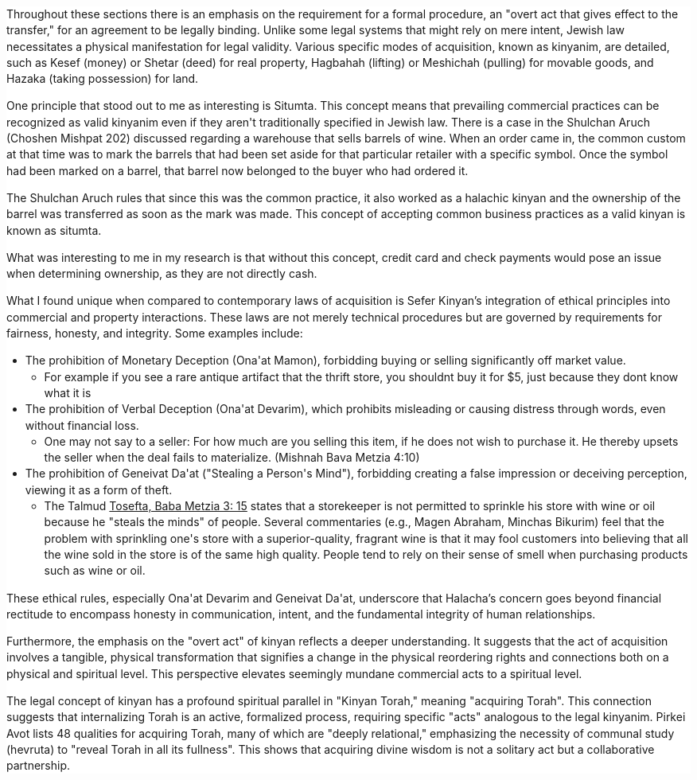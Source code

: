 Throughout these sections there is an emphasis on the requirement for a formal procedure, an "overt act that gives effect to the transfer," for an agreement to be legally binding. Unlike some legal systems that might rely on mere intent, Jewish law necessitates a physical manifestation for legal validity. Various specific modes of acquisition, known as kinyanim, are detailed, such as Kesef (money) or Shetar (deed) for real property, Hagbahah (lifting) or Meshichah (pulling) for movable goods, and Hazaka (taking possession) for land.

One principle that stood out to me as interesting is Situmta. This concept means that prevailing commercial practices can be recognized as valid kinyanim even if they aren't traditionally specified in Jewish law. 
There is a case in the Shulchan Aruch (Choshen Mishpat 202) discussed regarding a warehouse that sells barrels of wine. When an order came in, the common custom at that time was to mark the barrels that had been set aside for that particular retailer with a specific symbol. Once the symbol had been marked on a barrel, that barrel now belonged to the buyer who had ordered it.

The Shulchan Aruch rules that since this was the common practice, it also worked as a halachic kinyan and the ownership of the barrel was transferred as soon as the mark was made. This concept of accepting common business practices as a valid kinyan is known as situmta.

What was interesting to me in my research is that without this concept, credit card and check payments would pose an issue when determining ownership, as they are not directly cash.

What I found unique when compared to contemporary laws of acquisition is Sefer Kinyan’s integration of  ethical principles into commercial and property interactions. These laws are not merely technical procedures but are governed by requirements for fairness, honesty, and integrity. Some examples include:
 - The prohibition of Monetary Deception (Ona'at Mamon), forbidding buying or selling significantly off market value.
   - For example if you see a rare antique artifact that the thrift store, you shouldnt buy it for $5, just because they dont know what it is
 - The prohibition of Verbal Deception (Ona'at Devarim), which prohibits misleading or causing distress through words, even without financial loss.
   - One may not say to a seller: For how much are you selling this item, if he does not wish to purchase it. He thereby upsets the seller when the deal fails to materialize. (Mishnah Bava Metzia 4:10)
 - The prohibition of Geneivat Da'at ("Stealing a Person's Mind"), forbidding creating a false impression or deceiving perception, viewing it as a form of theft.
   - The Talmud [Tosefta, Baba Metzia 3: 15](https://www.sefaria.org/Tosefta_Bava_Metzia.3.15) states that a storekeeper is not permitted to sprinkle his store with wine or oil because he "steals the minds" of people. Several commentaries (e.g., Magen Abraham, Minchas Bikurim) feel that the problem with sprinkling one's store with a superior-quality, fragrant wine is that it may fool customers into believing that all the wine sold in the store is of the same high quality. People tend to rely on their sense of smell when purchasing products such as wine or oil.

These ethical rules, especially Ona'at Devarim and Geneivat Da'at, underscore that Halacha’s concern goes beyond financial rectitude to encompass honesty in communication, intent, and the fundamental integrity of human relationships.

Furthermore, the emphasis on the "overt act" of kinyan reflects a deeper understanding. It suggests that the act of acquisition involves a tangible, physical transformation that signifies a change in the physical reordering rights and connections both on a physical and spiritual level. This perspective elevates seemingly mundane commercial acts to a spiritual level.

The legal concept of kinyan has a profound spiritual parallel in "Kinyan Torah," meaning "acquiring Torah". This connection suggests that internalizing Torah is an active, formalized process, requiring specific "acts" analogous to the legal kinyanim. Pirkei Avot lists 48 qualities for acquiring Torah, many of which are "deeply relational," emphasizing the necessity of communal study (hevruta) to "reveal Torah in all its fullness". This shows that acquiring divine wisdom is not a solitary act but a collaborative partnership.
